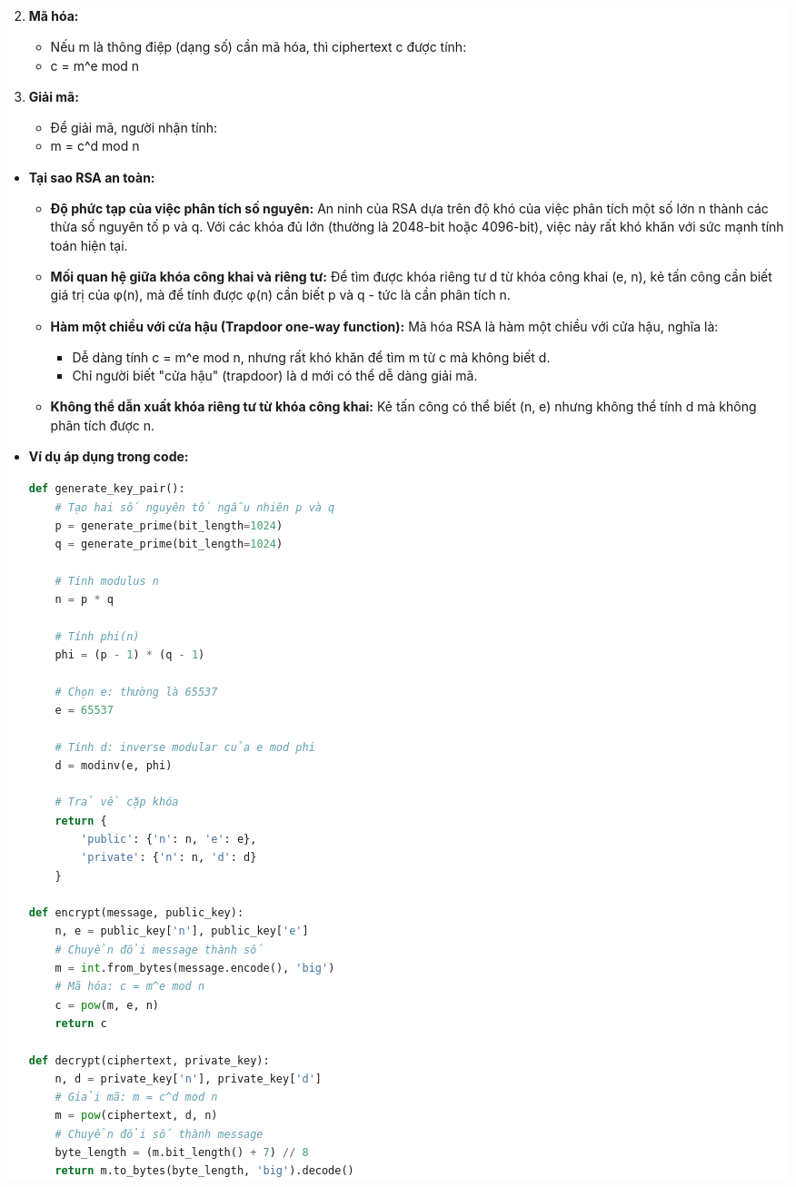   2. **Mã hóa:**
     - Nếu m là thông điệp (dạng số) cần mã hóa, thì ciphertext c được tính:
     - c = m^e mod n

  3. **Giải mã:**
     - Để giải mã, người nhận tính:
     - m = c^d mod n

- **Tại sao RSA an toàn:**
  - **Độ phức tạp của việc phân tích số nguyên:** An ninh của RSA dựa trên độ khó của việc phân tích một số lớn n thành các thừa số nguyên tố p và q. Với các khóa đủ lớn (thường là 2048-bit hoặc 4096-bit), việc này rất khó khăn với sức mạnh tính toán hiện tại.
  
  - **Mối quan hệ giữa khóa công khai và riêng tư:** Để tìm được khóa riêng tư d từ khóa công khai (e, n), kẻ tấn công cần biết giá trị của φ(n), mà để tính được φ(n) cần biết p và q - tức là cần phân tích n.
  
  - **Hàm một chiều với cửa hậu (Trapdoor one-way function):** Mã hóa RSA là hàm một chiều với cửa hậu, nghĩa là:
    - Dễ dàng tính c = m^e mod n, nhưng rất khó khăn để tìm m từ c mà không biết d.
    - Chỉ người biết "cửa hậu" (trapdoor) là d mới có thể dễ dàng giải mã.

  - **Không thể dẫn xuất khóa riêng tư từ khóa công khai:** Kẻ tấn công có thể biết (n, e) nhưng không thể tính d mà không phân tích được n.

- **Ví dụ áp dụng trong code:**
  ```python
  def generate_key_pair():
      # Tạo hai số nguyên tố ngẫu nhiên p và q
      p = generate_prime(bit_length=1024)
      q = generate_prime(bit_length=1024)
      
      # Tính modulus n
      n = p * q
      
      # Tính phi(n)
      phi = (p - 1) * (q - 1)
      
      # Chọn e: thường là 65537
      e = 65537
      
      # Tính d: inverse modular của e mod phi
      d = modinv(e, phi)
      
      # Trả về cặp khóa
      return {
          'public': {'n': n, 'e': e},
          'private': {'n': n, 'd': d}
      }
  
  def encrypt(message, public_key):
      n, e = public_key['n'], public_key['e']
      # Chuyển đổi message thành số
      m = int.from_bytes(message.encode(), 'big')
      # Mã hóa: c = m^e mod n
      c = pow(m, e, n)
      return c
  
  def decrypt(ciphertext, private_key):
      n, d = private_key['n'], private_key['d']
      # Giải mã: m = c^d mod n
      m = pow(ciphertext, d, n)
      # Chuyển đổi số thành message
      byte_length = (m.bit_length() + 7) // 8
      return m.to_bytes(byte_length, 'big').decode()
  ```
